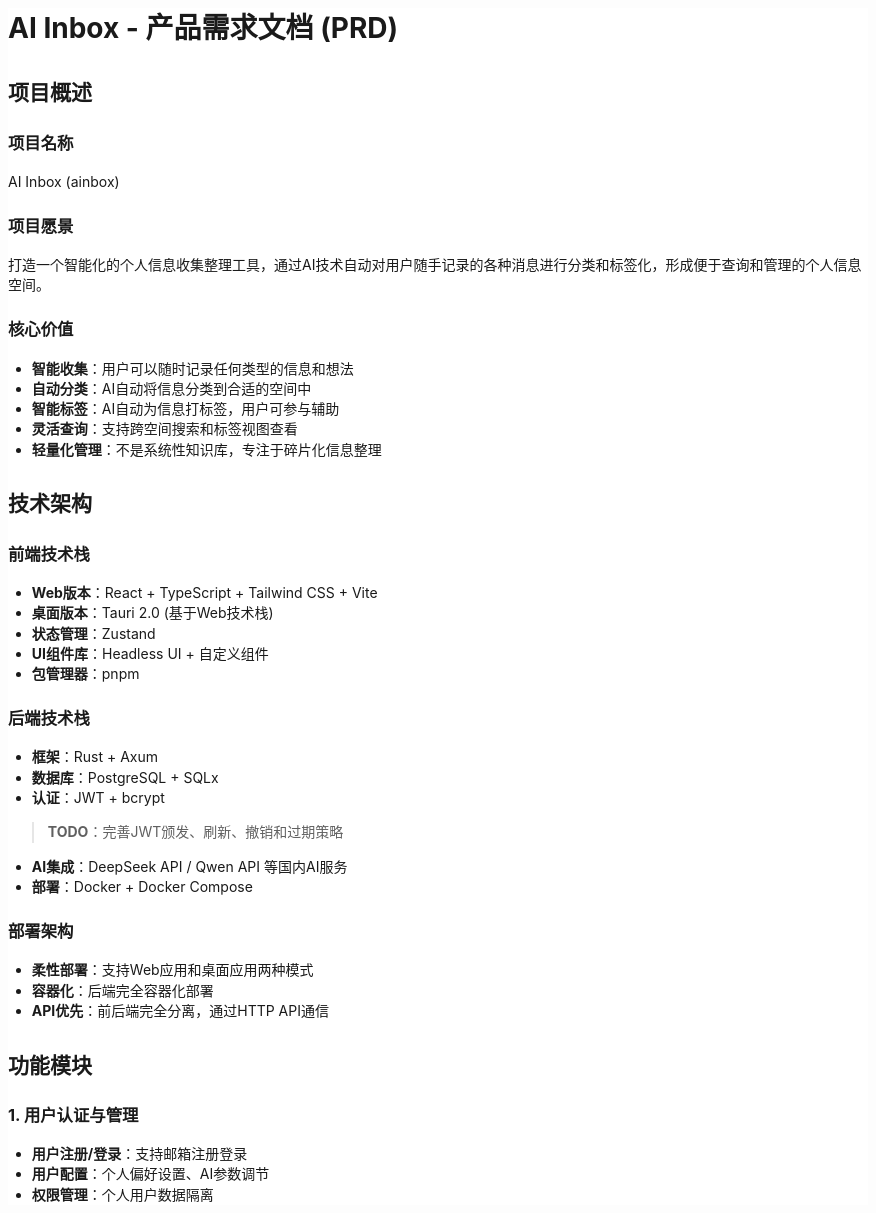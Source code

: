 # AI Inbox - 产品需求文档 (PRD)

## 项目概述

### 项目名称
AI Inbox (ainbox)

### 项目愿景
打造一个智能化的个人信息收集整理工具，通过AI技术自动对用户随手记录的各种消息进行分类和标签化，形成便于查询和管理的个人信息空间。

### 核心价值
- **智能收集**：用户可以随时记录任何类型的信息和想法
- **自动分类**：AI自动将信息分类到合适的空间中
- **智能标签**：AI自动为信息打标签，用户可参与辅助
- **灵活查询**：支持跨空间搜索和标签视图查看
- **轻量化管理**：不是系统性知识库，专注于碎片化信息整理

## 技术架构

### 前端技术栈
- **Web版本**：React + TypeScript + Tailwind CSS + Vite
- **桌面版本**：Tauri 2.0 (基于Web技术栈)
- **状态管理**：Zustand
- **UI组件库**：Headless UI + 自定义组件
- **包管理器**：pnpm

### 后端技术栈
- **框架**：Rust + Axum
- **数据库**：PostgreSQL + SQLx
- **认证**：JWT + bcrypt

> **TODO**：完善JWT颁发、刷新、撤销和过期策略
- **AI集成**：DeepSeek API / Qwen API 等国内AI服务
- **部署**：Docker + Docker Compose

### 部署架构
- **柔性部署**：支持Web应用和桌面应用两种模式
- **容器化**：后端完全容器化部署
- **API优先**：前后端完全分离，通过HTTP API通信

## 功能模块

### 1. 用户认证与管理
- **用户注册/登录**：支持邮箱注册登录
- **用户配置**：个人偏好设置、AI参数调节
- **权限管理**：个人用户数据隔离
